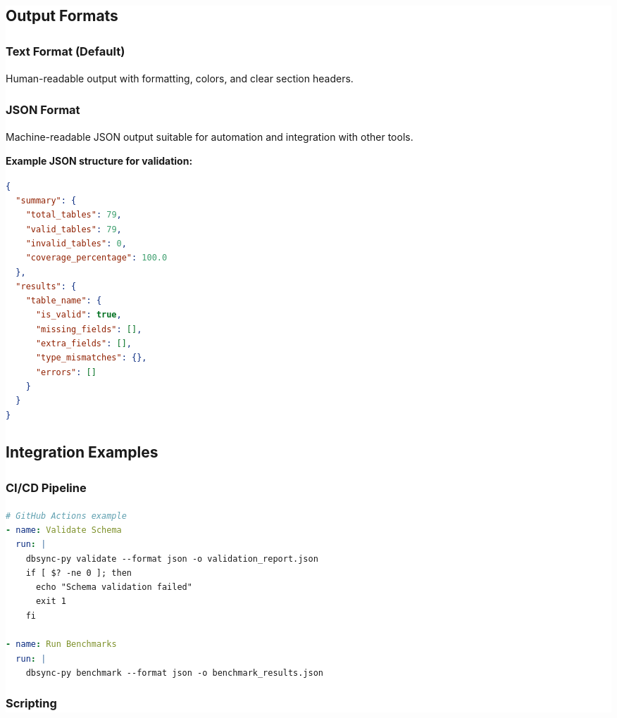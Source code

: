 ## Output Formats

### Text Format (Default)

Human-readable output with formatting, colors, and clear section headers.

### JSON Format

Machine-readable JSON output suitable for automation and integration with other tools.

**Example JSON structure for validation:**
```json
{
  "summary": {
    "total_tables": 79,
    "valid_tables": 79,
    "invalid_tables": 0,
    "coverage_percentage": 100.0
  },
  "results": {
    "table_name": {
      "is_valid": true,
      "missing_fields": [],
      "extra_fields": [],
      "type_mismatches": {},
      "errors": []
    }
  }
}
```

## Integration Examples

### CI/CD Pipeline

```yaml
# GitHub Actions example
- name: Validate Schema
  run: |
    dbsync-py validate --format json -o validation_report.json
    if [ $? -ne 0 ]; then
      echo "Schema validation failed"
      exit 1
    fi

- name: Run Benchmarks
  run: |
    dbsync-py benchmark --format json -o benchmark_results.json
```

### Scripting
